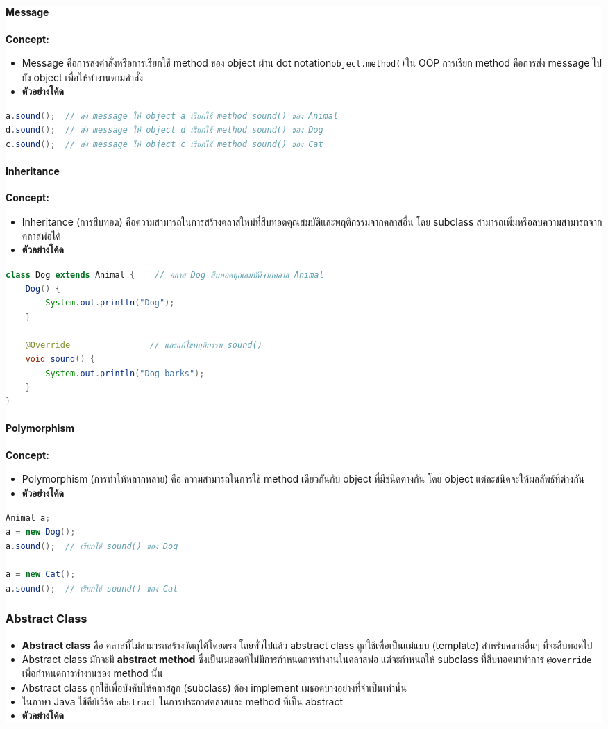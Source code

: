 #### **Message**

**Concept:**

* Message คือการส่งคำสั่งหรือการเรียกใช้ method ของ object ผ่าน dot notation`object.method()`ใน OOP การเรียก method คือการส่ง message ไปยัง object เพื่อให้ทำงานตามคำสั่ง
* **ตัวอย่างโค้ด**

```java
a.sound();  // ส่ง message ให้ object a เรียกใช้ method sound() ของ Animal
d.sound();  // ส่ง message ให้ object d เรียกใช้ method sound() ของ Dog
c.sound();  // ส่ง message ให้ object c เรียกใช้ method sound() ของ Cat
```

#### **Inheritance**

**Concept:**

* Inheritance (การสืบทอด) คือความสามารถในการสร้างคลาสใหม่ที่สืบทอดคุณสมบัติและพฤติกรรมจากคลาสอื่น โดย subclass สามารถเพิ่มหรือลบความสามารถจากคลาสพ่อได้
* **ตัวอย่างโค้ด**

```java
class Dog extends Animal {    // คลาส Dog สืบทอดคุณสมบัติจากคลาส Animal
    Dog() {
        System.out.println("Dog");
    }

    @Override                // และแก้ไขพฤติกรรม sound()
    void sound() {
        System.out.println("Dog barks");
    }
}
```

#### **Polymorphism**

**Concept:**

* Polymorphism (การทำให้หลากหลาย) คือ ความสามารถในการใช้ method เดียวกันกับ object ที่มีชนิดต่างกัน โดย object แต่ละชนิดจะให้ผลลัพธ์ที่ต่างกัน
* **ตัวอย่างโค้ด**

```java
Animal a;
a = new Dog();
a.sound();  // เรียกใช้ sound() ของ Dog

a = new Cat();
a.sound();  // เรียกใช้ sound() ของ Cat
```

### Abstract Class

* **Abstract class** คือ คลาสที่ไม่สามารถสร้างวัตถุได้โดยตรง โดยทั่วไปแล้ว abstract class ถูกใช้เพื่อเป็นแม่แบบ (template) สำหรับคลาสอื่นๆ ที่จะสืบทอดไป
* Abstract class มักจะมี **abstract method** ซึ่งเป็นเมธอดที่ไม่มีการกำหนดการทำงานในคลาสพ่อ แต่จะกำหนดให้ subclass ที่สืบทอดมาทำการ `@override` เพื่อกำหนดการทำงานของ method นั้น
* Abstract class ถูกใช้เพื่อบังคับให้คลาสลูก (subclass) ต้อง implement เมธอดบางอย่างที่จำเป็นเท่านั้น
* ในภาษา  Java ใช้คีย์เวิร์ด `abstract` ในการประกาศคลาสและ method ที่เป็น abstract
* **ตัวอย่างโค้ด**
